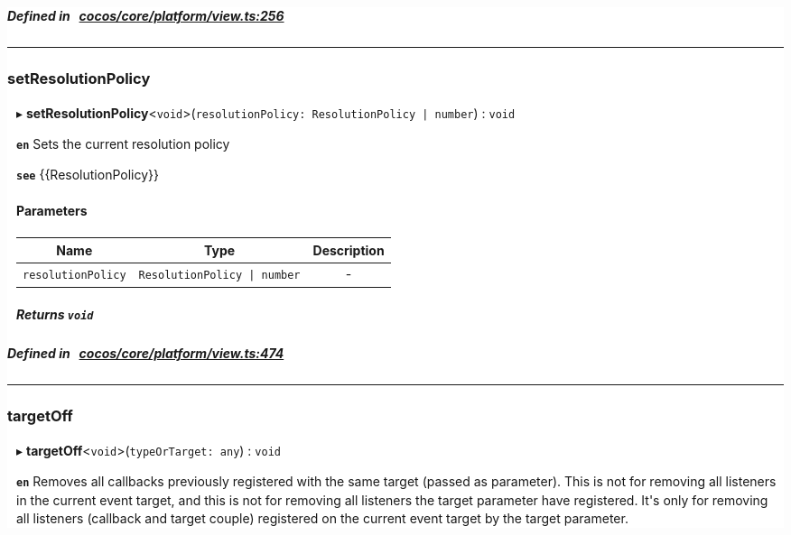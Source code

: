 


</div>

##### Defined in &nbsp;   [cocos/core/platform/view.ts:256](https://github.com/cocos-creator/engine/blob/c7bf6b8a9/cocos/core/platform/view.ts#L256)&nbsp;
___
### setResolutionPolicy
<div style="margin-left: 10px;">

▸   **setResolutionPolicy**<`void`\>(`resolutionPolicy: ResolutionPolicy | number`) : `void`




**`en`** Sets the current resolution policy




**`see`** {{ResolutionPolicy}}









#### Parameters

| Name | Type | Description |
| :------: | :------: | :------: |
| `resolutionPolicy` | `ResolutionPolicy \| number` | - |



##### Returns `void`




</div>

##### Defined in &nbsp;   [cocos/core/platform/view.ts:474](https://github.com/cocos-creator/engine/blob/c7bf6b8a9/cocos/core/platform/view.ts#L474)&nbsp;
___
### targetOff
<div style="margin-left: 10px;">

▸   **targetOff**<`void`\>(`typeOrTarget: any`) : `void`




**`en`** Removes all callbacks previously registered with the same target (passed as parameter).
This is not for removing all listeners in the current event target,
and this is not for removing all listeners the target parameter have registered.
It's only for removing all listeners (callback and target couple) registered on the current event target by the target parameter.
